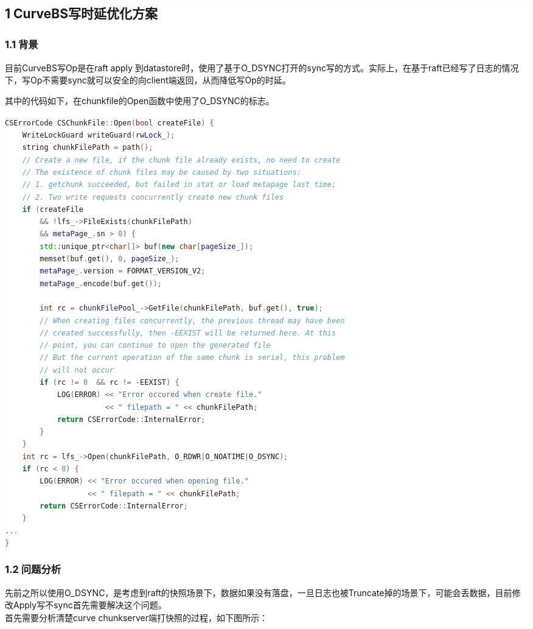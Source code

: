 ## 1 CurveBS写时延优化方案
### 1.1 背景

目前CurveBS写Op是在raft apply 到datastore时，使用了基于O_DSYNC打开的sync写的方式。实际上，在基于raft已经写了日志的情况下，写Op不需要sync就可以安全的向client端返回，从而降低写Op的时延。

其中的代码如下，在chunkfile的Open函数中使用了O_DSYNC的标志。

```C++
CSErrorCode CSChunkFile::Open(bool createFile) {
    WriteLockGuard writeGuard(rwLock_);
    string chunkFilePath = path();
    // Create a new file, if the chunk file already exists, no need to create
    // The existence of chunk files may be caused by two situations:
    // 1. getchunk succeeded, but failed in stat or load metapage last time;
    // 2. Two write requests concurrently create new chunk files
    if (createFile
        && !lfs_->FileExists(chunkFilePath)
        && metaPage_.sn > 0) {
        std::unique_ptr<char[]> buf(new char[pageSize_]);
        memset(buf.get(), 0, pageSize_);
        metaPage_.version = FORMAT_VERSION_V2;
        metaPage_.encode(buf.get());

        int rc = chunkFilePool_->GetFile(chunkFilePath, buf.get(), true);
        // When creating files concurrently, the previous thread may have been
        // created successfully, then -EEXIST will be returned here. At this
        // point, you can continue to open the generated file
        // But the current operation of the same chunk is serial, this problem
        // will not occur
        if (rc != 0  && rc != -EEXIST) {
            LOG(ERROR) << "Error occured when create file."
                       << " filepath = " << chunkFilePath;
            return CSErrorCode::InternalError;
        }
    }
    int rc = lfs_->Open(chunkFilePath, O_RDWR|O_NOATIME|O_DSYNC);
    if (rc < 0) {
        LOG(ERROR) << "Error occured when opening file."
                   << " filepath = " << chunkFilePath;
        return CSErrorCode::InternalError;
    }
...
}
```

### 1.2 问题分析

先前之所以使用O_DSYNC，是考虑到raft的快照场景下，数据如果没有落盘，一旦日志也被Truncate掉的场景下，可能会丢数据，目前修改Apply写不sync首先需要解决这个问题。  
首先需要分析清楚curve chunkserver端打快照的过程，如下图所示：
